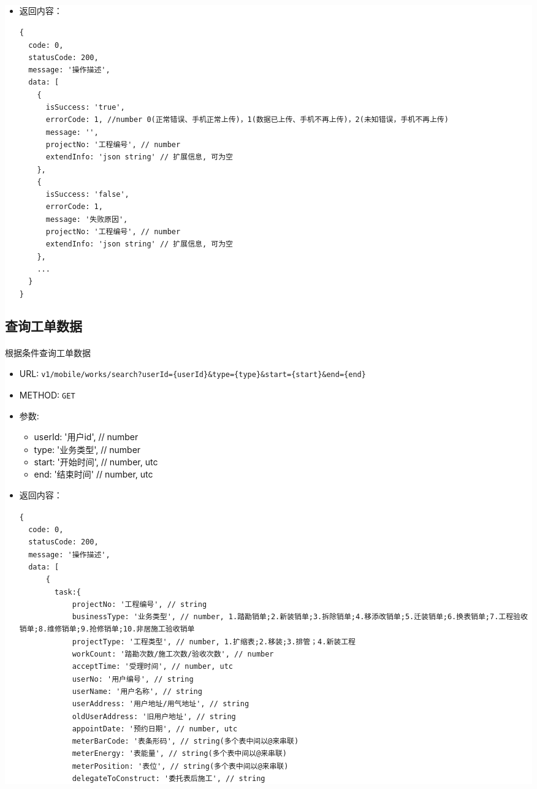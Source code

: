 * 返回内容：

    ```
    {
      code: 0,
      statusCode: 200,
      message: '操作描述',
      data: [
        {
          isSuccess: 'true',
		  errorCode: 1, //number 0(正常错误、手机正常上传)，1(数据已上传、手机不再上传)，2(未知错误，手机不再上传)
          message: '',
          projectNo: '工程编号', // number
          extendInfo: 'json string' // 扩展信息, 可为空
        },
        {
          isSuccess: 'false',
		  errorCode: 1,
          message: '失败原因',
          projectNo: '工程编号', // number
          extendInfo: 'json string' // 扩展信息, 可为空
        },
        ...
      }
    }
    ```


## 查询工单数据

根据条件查询工单数据

* URL: `v1/mobile/works/search?userId={userId}&type={type}&start={start}&end={end}`
* METHOD: `GET`

* 参数:
   * userId: '用户id', // number
   * type: '业务类型', // number
   * start: '开始时间', // number, utc
   * end: '结束时间' // number, utc

* 返回内容：

    ```
    {
      code: 0,
      statusCode: 200,
      message: '操作描述',
      data: [
          {
            task:{
				projectNo: '工程编号', // string
				businessType: '业务类型', // number, 1.踏勘销单;2.新装销单;3.拆除销单;4.移添改销单;5.迁装销单;6.换表销单;7.工程验收销单;8.维修销单;9.抢修销单;10.非居施工验收销单
				projectType: '工程类型', // number, 1.扩缩表;2.移装;3.排管；4.新装工程
				workCount: '踏勘次数/施工次数/验收次数', // number
				acceptTime: '受理时间', // number, utc
				userNo: '用户编号', // string
				userName: '用户名称', // string
				userAddress: '用户地址/用气地址', // string
				oldUserAddress: '旧用户地址', // string
				appointDate: '预约日期', // number, utc
				meterBarCode: '表条形码', // string(多个表中间以@来串联)
				meterEnergy: '表能量', // string(多个表中间以@来串联)
				meterPosition: '表位', // string(多个表中间以@来串联)
				delegateToConstruct: '委托表后施工', // string